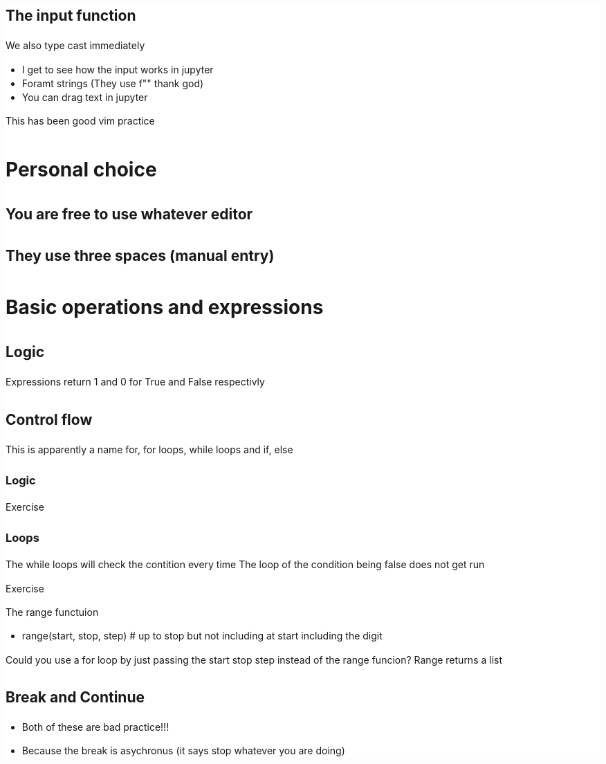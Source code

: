## The input function

We also type cast immediately

* I get to see how the input works in jupyter
* Foramt strings (They use f"" thank god)
* You can drag text in jupyter

This has been good vim practice

# Personal choice

## You are free to use whatever editor
## They use three spaces (manual entry)

# Basic operations and expressions

## Logic

Expressions return 1 and 0 for True and False respectivly

## Control flow

This is apparently a name for, for loops, while loops and if, else

### Logic

Exercise




### Loops

The while loops will check the contition every time
The loop of the condition being false does not get run

Exercise

The range functuion
* range(start, stop, step) # up to stop but not including at start including the digit

Could you use a for loop by just passing the start stop step instead of the range funcion?
Range returns a list

## Break and Continue

* Both of these are bad practice!!!
- Because the break is asychronus (it says stop whatever you are doing)
